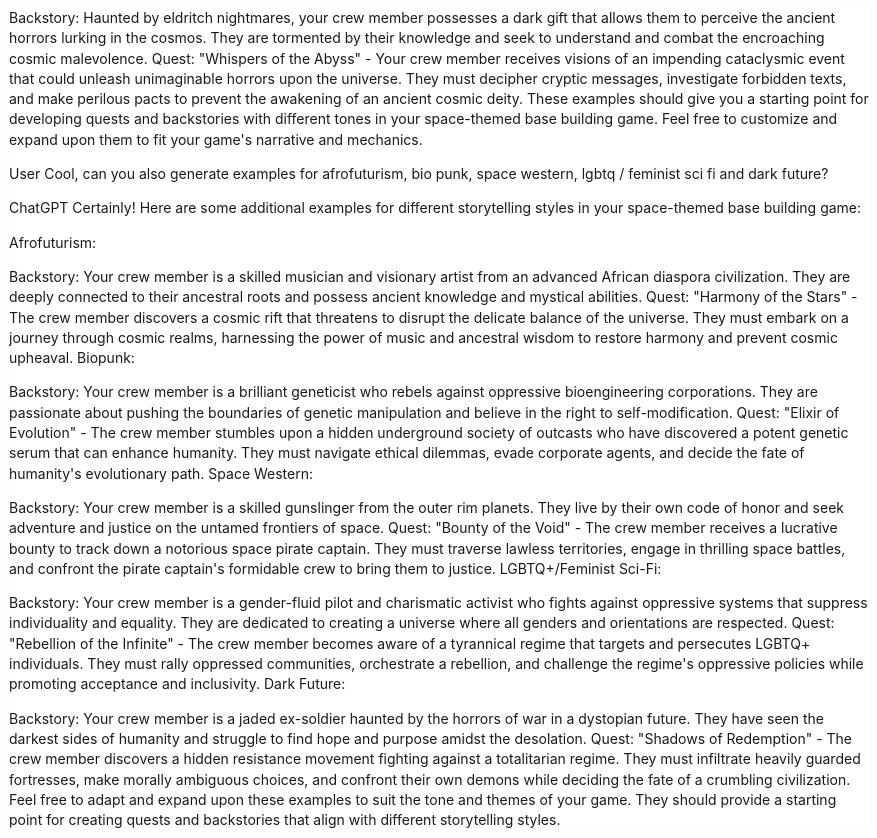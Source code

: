 Backstory: Haunted by eldritch nightmares, your crew member possesses a dark gift that allows them to perceive the ancient horrors lurking in the cosmos. They are tormented by their knowledge and seek to understand and combat the encroaching cosmic malevolence.
Quest: "Whispers of the Abyss" - Your crew member receives visions of an impending cataclysmic event that could unleash unimaginable horrors upon the universe. They must decipher cryptic messages, investigate forbidden texts, and make perilous pacts to prevent the awakening of an ancient cosmic deity.
These examples should give you a starting point for developing quests and backstories with different tones in your space-themed base building game. Feel free to customize and expand upon them to fit your game's narrative and mechanics.

User
Cool, can you also generate examples for afrofuturism, bio punk, space western, lgbtq / feminist sci fi and dark future?

ChatGPT
Certainly! Here are some additional examples for different storytelling styles in your space-themed base building game:

Afrofuturism:

Backstory: Your crew member is a skilled musician and visionary artist from an advanced African diaspora civilization. They are deeply connected to their ancestral roots and possess ancient knowledge and mystical abilities.
Quest: "Harmony of the Stars" - The crew member discovers a cosmic rift that threatens to disrupt the delicate balance of the universe. They must embark on a journey through cosmic realms, harnessing the power of music and ancestral wisdom to restore harmony and prevent cosmic upheaval.
Biopunk:

Backstory: Your crew member is a brilliant geneticist who rebels against oppressive bioengineering corporations. They are passionate about pushing the boundaries of genetic manipulation and believe in the right to self-modification.
Quest: "Elixir of Evolution" - The crew member stumbles upon a hidden underground society of outcasts who have discovered a potent genetic serum that can enhance humanity. They must navigate ethical dilemmas, evade corporate agents, and decide the fate of humanity's evolutionary path.
Space Western:

Backstory: Your crew member is a skilled gunslinger from the outer rim planets. They live by their own code of honor and seek adventure and justice on the untamed frontiers of space.
Quest: "Bounty of the Void" - The crew member receives a lucrative bounty to track down a notorious space pirate captain. They must traverse lawless territories, engage in thrilling space battles, and confront the pirate captain's formidable crew to bring them to justice.
LGBTQ+/Feminist Sci-Fi:

Backstory: Your crew member is a gender-fluid pilot and charismatic activist who fights against oppressive systems that suppress individuality and equality. They are dedicated to creating a universe where all genders and orientations are respected.
Quest: "Rebellion of the Infinite" - The crew member becomes aware of a tyrannical regime that targets and persecutes LGBTQ+ individuals. They must rally oppressed communities, orchestrate a rebellion, and challenge the regime's oppressive policies while promoting acceptance and inclusivity.
Dark Future:

Backstory: Your crew member is a jaded ex-soldier haunted by the horrors of war in a dystopian future. They have seen the darkest sides of humanity and struggle to find hope and purpose amidst the desolation.
Quest: "Shadows of Redemption" - The crew member discovers a hidden resistance movement fighting against a totalitarian regime. They must infiltrate heavily guarded fortresses, make morally ambiguous choices, and confront their own demons while deciding the fate of a crumbling civilization.
Feel free to adapt and expand upon these examples to suit the tone and themes of your game. They should provide a starting point for creating quests and backstories that align with different storytelling styles.
